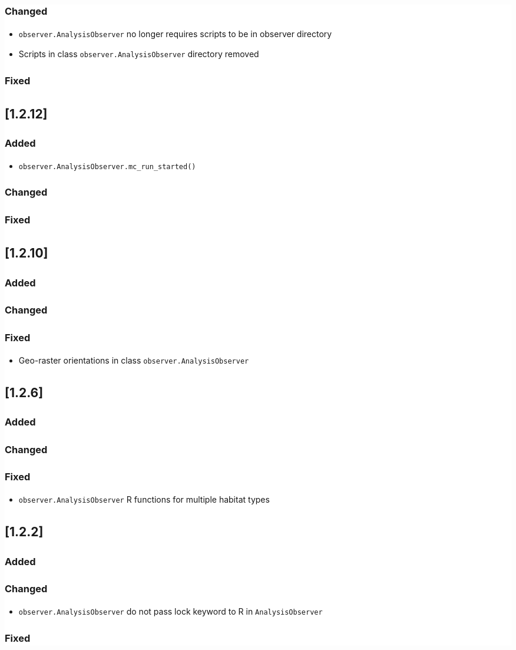 ### Changed

- `observer.AnalysisObserver` no longer requires scripts to be in observer directory

- Scripts in class `observer.AnalysisObserver` directory removed

### Fixed

## [1.2.12]

### Added

- `observer.AnalysisObserver.mc_run_started()` 

### Changed

### Fixed

## [1.2.10]

### Added

### Changed

### Fixed

- Geo-raster orientations in class `observer.AnalysisObserver` 

## [1.2.6]

### Added

### Changed

### Fixed

- `observer.AnalysisObserver` R functions for multiple habitat types

## [1.2.2]

### Added

### Changed

- `observer.AnalysisObserver` do not pass lock keyword to R in `AnalysisObserver` 

### Fixed
